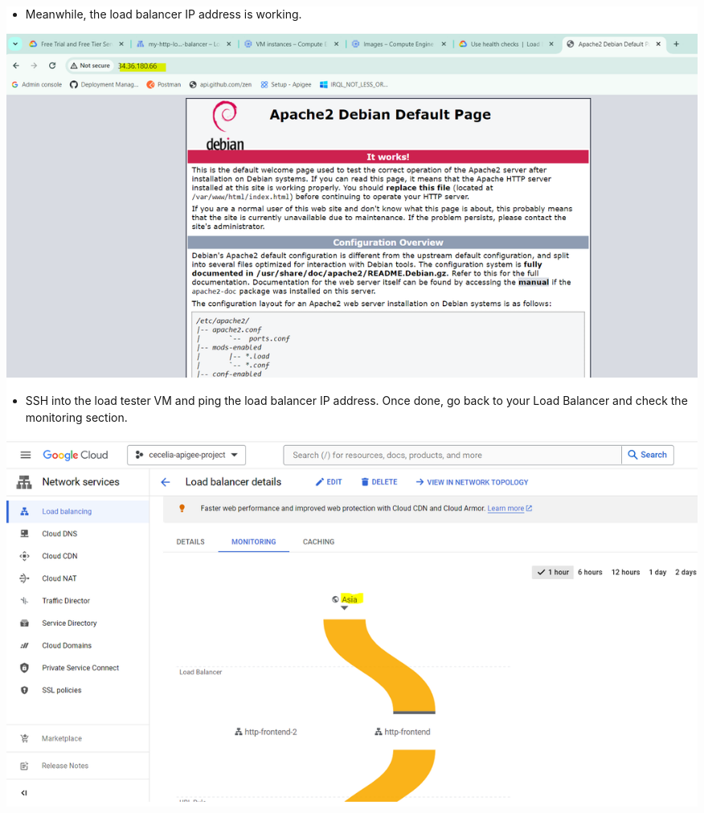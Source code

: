 - Meanwhile, the load balancer IP address is working.


![load-balancer-working](/GCP_pictures/Study-logs/MIG-Load-Balancing2/load-balancer-working.PNG "Load balancer working")


- SSH into the load tester VM and ping the load balancer IP address. Once done, go back to your Load Balancer and check the monitoring section.


![load-balancer-monitoring](/GCP_pictures/Study-logs/MIG-Load-Balancing2/load-balancing-monitoring.PNG "Load balancing monitoring")
